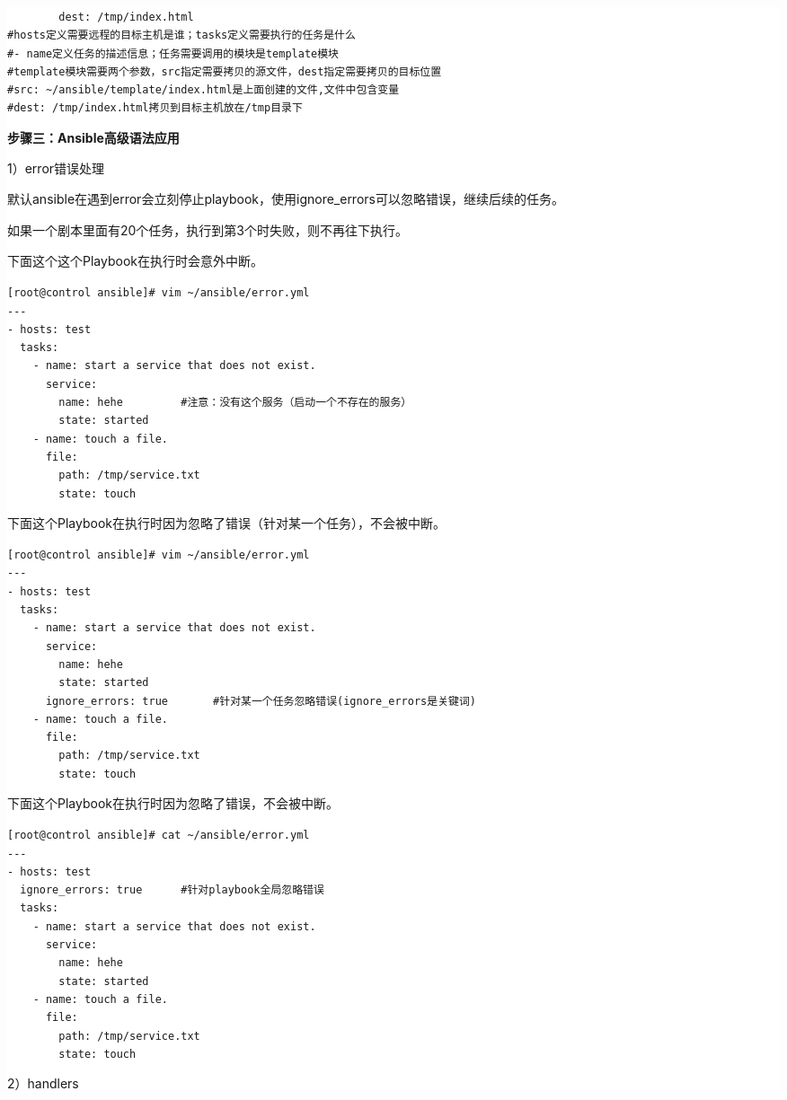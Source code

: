 ```shell
        dest: /tmp/index.html
#hosts定义需要远程的目标主机是谁；tasks定义需要执行的任务是什么
#- name定义任务的描述信息；任务需要调用的模块是template模块
#template模块需要两个参数，src指定需要拷贝的源文件，dest指定需要拷贝的目标位置
#src: ~/ansible/template/index.html是上面创建的文件,文件中包含变量
#dest: /tmp/index.html拷贝到目标主机放在/tmp目录下
```

**步骤三：Ansible高级语法应用**

1）error错误处理

默认ansible在遇到error会立刻停止playbook，使用ignore_errors可以忽略错误，继续后续的任务。

如果一个剧本里面有20个任务，执行到第3个时失败，则不再往下执行。

下面这个这个Playbook在执行时会意外中断。
```shell
[root@control ansible]# vim ~/ansible/error.yml
---
- hosts: test
  tasks:
    - name: start a service that does not exist.
      service:
        name: hehe         #注意：没有这个服务（启动一个不存在的服务）                                       
        state: started
    - name: touch a file.
      file:
        path: /tmp/service.txt
        state: touch
```
下面这个Playbook在执行时因为忽略了错误（针对某一个任务），不会被中断。
```shell
[root@control ansible]# vim ~/ansible/error.yml
---
- hosts: test
  tasks:
    - name: start a service that does not exist.
      service:
        name: hehe
        state: started
      ignore_errors: true       #针对某一个任务忽略错误(ignore_errors是关键词)                          
    - name: touch a file.
      file:
        path: /tmp/service.txt
        state: touch
```
下面这个Playbook在执行时因为忽略了错误，不会被中断。
```shell
[root@control ansible]# cat ~/ansible/error.yml
---
- hosts: test
  ignore_errors: true      #针对playbook全局忽略错误                             
  tasks:
    - name: start a service that does not exist.
      service:
        name: hehe
        state: started
    - name: touch a file.
      file:
        path: /tmp/service.txt
        state: touch
```
2）handlers
